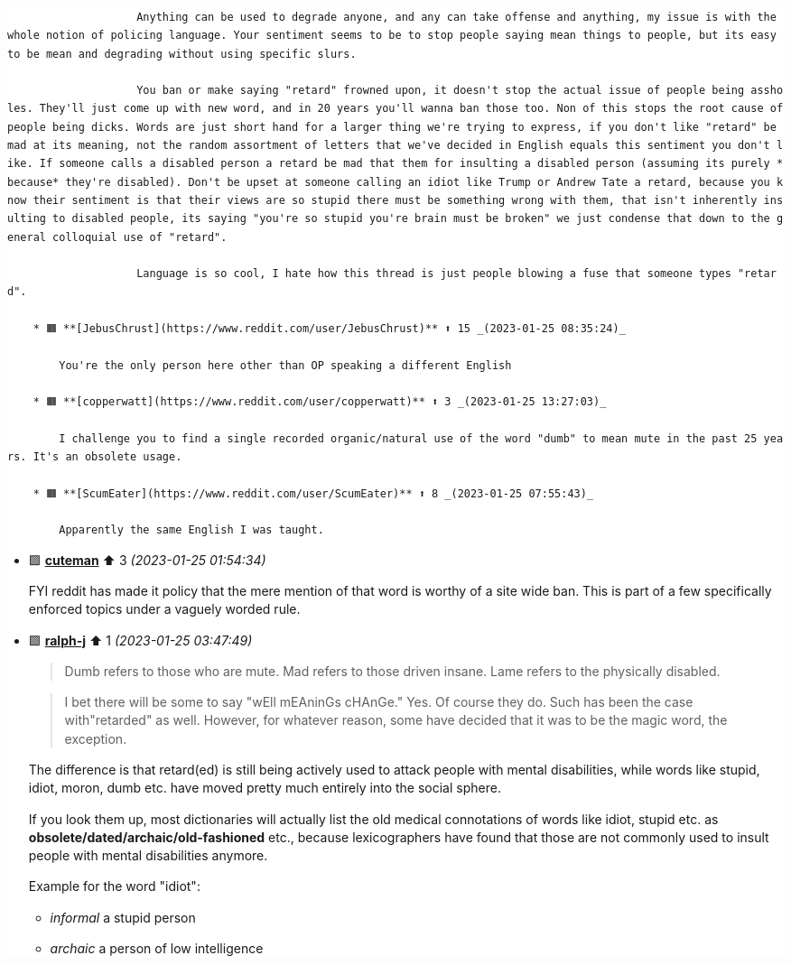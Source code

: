 						Anything can be used to degrade anyone, and any can take offense and anything, my issue is with the whole notion of policing language. Your sentiment seems to be to stop people saying mean things to people, but its easy to be mean and degrading without using specific slurs. 
						
						You ban or make saying "retard" frowned upon, it doesn't stop the actual issue of people being assholes. They'll just come up with new word, and in 20 years you'll wanna ban those too. Non of this stops the root cause of people being dicks. Words are just short hand for a larger thing we're trying to express, if you don't like "retard" be mad at its meaning, not the random assortment of letters that we've decided in English equals this sentiment you don't like. If someone calls a disabled person a retard be mad that them for insulting a disabled person (assuming its purely *because* they're disabled). Don't be upset at someone calling an idiot like Trump or Andrew Tate a retard, because you know their sentiment is that their views are so stupid there must be something wrong with them, that isn't inherently insulting to disabled people, its saying "you're so stupid you're brain must be broken" we just condense that down to the general colloquial use of "retard". 
						
						Language is so cool, I hate how this thread is just people blowing a fuse that someone types "retard".

		* 🟧 **[JebusChrust](https://www.reddit.com/user/JebusChrust)** ⬆️ 15 _(2023-01-25 08:35:24)_

			You're the only person here other than OP speaking a different English

		* 🟧 **[copperwatt](https://www.reddit.com/user/copperwatt)** ⬆️ 3 _(2023-01-25 13:27:03)_

			I challenge you to find a single recorded organic/natural use of the word "dumb" to mean mute in the past 25 years. It's an obsolete usage.

		* 🟧 **[ScumEater](https://www.reddit.com/user/ScumEater)** ⬆️ 8 _(2023-01-25 07:55:43)_

			Apparently the same English I was taught.

* 🟩 **[cuteman](https://www.reddit.com/user/cuteman)** ⬆️ 3 _(2023-01-25 01:54:34)_

	FYI reddit has made it policy that the mere mention of that word is worthy of a site wide ban. This is part of a few specifically enforced topics under a vaguely worded rule.

* 🟩 **[ralph-j](https://www.reddit.com/user/ralph-j)** ⬆️ 1 _(2023-01-25 03:47:49)_

	> Dumb refers to those who are mute. Mad refers to those driven insane. Lame refers to the physically disabled.

	> 

	> I bet there will be some to say "wEll mEAninGs cHAnGe." Yes. Of course they do. Such has been the case with"retarded" as well. However, for whatever reason, some have decided that it was to be the magic word, the exception.

	The difference is that retard(ed) is still being actively used to attack people with mental disabilities, while words like stupid, idiot, moron, dumb etc. have moved pretty much entirely into the social sphere.

	If you look them up, most dictionaries will actually list the old medical connotations of words like idiot, stupid etc. as **obsolete/dated/archaic/old-fashioned** etc., because lexicographers have found that those are not commonly used to insult people with mental disabilities anymore.

	Example for the word "idiot":

	* *informal* a stupid person

	* *archaic* a person of low intelligence
